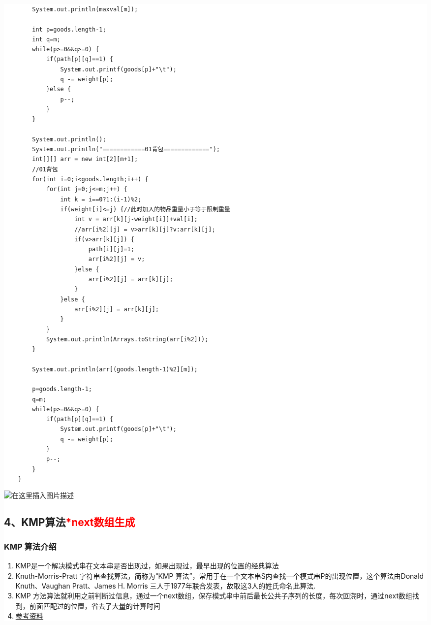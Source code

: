 			System.out.println(maxval[m]);
			
			int p=goods.length-1;
			int q=m;
			while(p>=0&&q>=0) {
				if(path[p][q]==1) {
					System.out.printf(goods[p]+"\t");
					q -= weight[p];
				}else {
					p--;
				}
			}
			
			System.out.println();
			System.out.println("============01背包=============");
			int[][] arr = new int[2][m+1];
			//01背包
			for(int i=0;i<goods.length;i++) {
				for(int j=0;j<=m;j++) {
					int k = i==0?1:(i-1)%2;
					if(weight[i]<=j) {//此时加入的物品重量小于等于限制重量
						int v = arr[k][j-weight[i]]+val[i];
						//arr[i%2][j] = v>arr[k][j]?v:arr[k][j];
						if(v>arr[k][j]) {
							path[i][j]=1;
							arr[i%2][j] = v;
						}else {
							arr[i%2][j] = arr[k][j];
						}
					}else {
						arr[i%2][j] = arr[k][j];
					}
				}
				System.out.println(Arrays.toString(arr[i%2]));
			}
			
			System.out.println(arr[(goods.length-1)%2][m]);
			
			p=goods.length-1;
			q=m;
			while(p>=0&&q>=0) {
				if(path[p][q]==1) {
					System.out.printf(goods[p]+"\t");
					q -= weight[p];
				}
				p--;
			}
		}
	


![在这里插入图片描述](https://img-blog.csdnimg.cn/20200722171056624.png?x-oss-process=image/watermark,type_ZmFuZ3poZW5naGVpdGk,shadow_10,text_aHR0cHM6Ly9ibG9nLmNzZG4ubmV0L3plcm9fa28=,size_16,color_FFFFFF,t_70)

## 4、KMP算法<font color=red>*next数组生成</font>
### KMP 算法介绍
1. KMP是一个解决模式串在文本串是否出现过，如果出现过，最早出现的位置的经典算法
2. Knuth-Morris-Pratt 字符串查找算法，简称为“KMP 算法”，常用于在一个文本串S内查找一个模式串P的出现位置，这个算法由Donald Knuth、Vaughan Pratt、James H. Morris 三人于1977年联合发表，故取这3人的姓氏命名此算法.
3. KMP 方法算法就利用之前判断过信息，通过一个next数组，保存模式串中前后最长公共子序列的长度，每次回溯时，通过next数组找到，前面匹配过的位置，省去了大量的计算时间
4. [参考资料](https://www.cnblogs.com/zzuuoo666/p/9028287.html)
